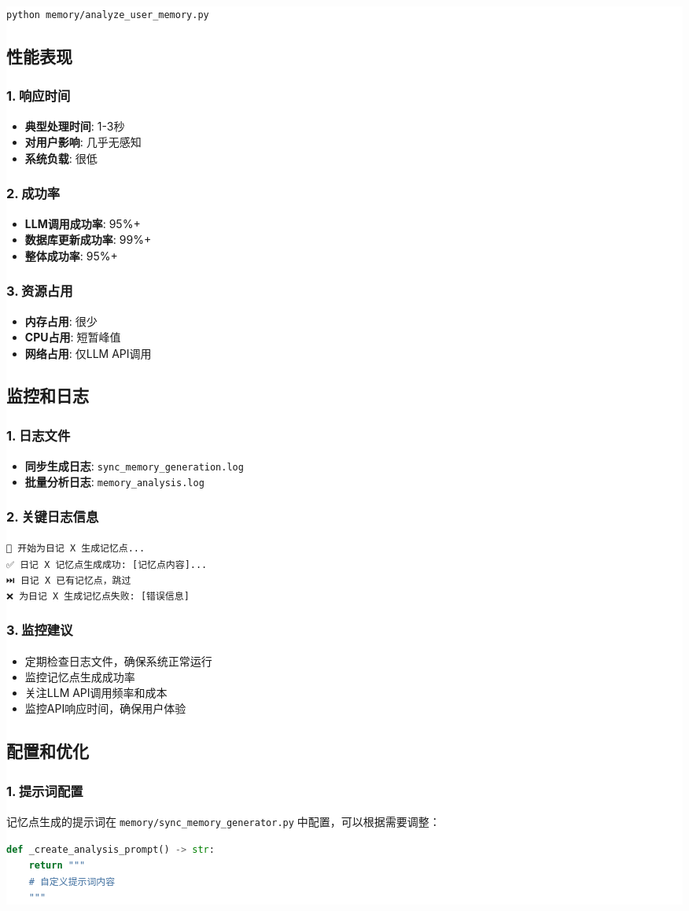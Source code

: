 ```bash
python memory/analyze_user_memory.py
```

## 性能表现

### 1. 响应时间
- **典型处理时间**: 1-3秒
- **对用户影响**: 几乎无感知
- **系统负载**: 很低

### 2. 成功率
- **LLM调用成功率**: 95%+
- **数据库更新成功率**: 99%+
- **整体成功率**: 95%+

### 3. 资源占用
- **内存占用**: 很少
- **CPU占用**: 短暂峰值
- **网络占用**: 仅LLM API调用

## 监控和日志

### 1. 日志文件
- **同步生成日志**: `sync_memory_generation.log`
- **批量分析日志**: `memory_analysis.log`

### 2. 关键日志信息
```
📝 开始为日记 X 生成记忆点...
✅ 日记 X 记忆点生成成功: [记忆点内容]...
⏭️ 日记 X 已有记忆点，跳过
❌ 为日记 X 生成记忆点失败: [错误信息]
```

### 3. 监控建议
- 定期检查日志文件，确保系统正常运行
- 监控记忆点生成成功率
- 关注LLM API调用频率和成本
- 监控API响应时间，确保用户体验

## 配置和优化

### 1. 提示词配置
记忆点生成的提示词在 `memory/sync_memory_generator.py` 中配置，可以根据需要调整：

```python
def _create_analysis_prompt() -> str:
    return """
    # 自定义提示词内容
    """
```
